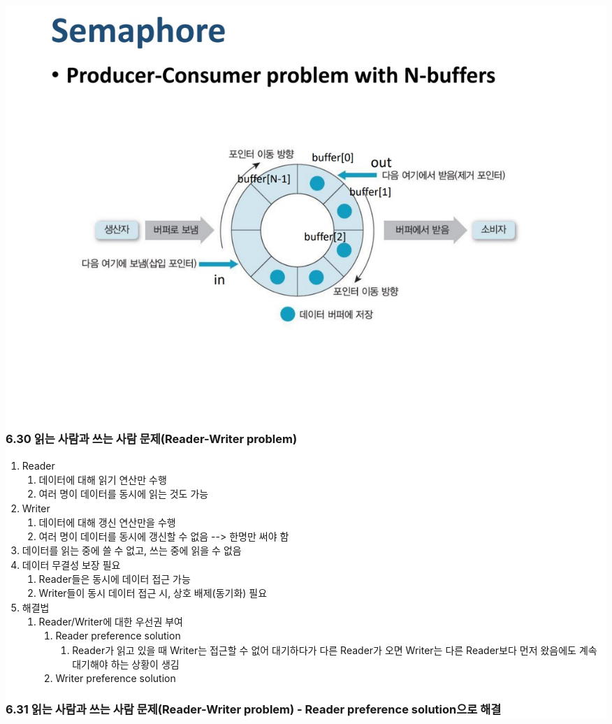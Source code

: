 ![image](/assets/images/os-lecture/lecture6/6.16.jpg)

### 6.30 읽는 사람과 쓰는 사람 문제(Reader-Writer problem)

1. Reader
   1. 데이터에 대해 읽기 연산만 수행
   2. 여러 명이 데이터를 동시에 읽는 것도 가능
2. Writer
   1. 데이터에 대해 갱신 연산만을 수행
   2. 여러 명이 데이터를 동시에 갱신할 수 없음 --> 한명만 써야 함
3. 데이터를 읽는 중에 쓸 수 없고, 쓰는 중에 읽을 수 없음
4. 데이터 무결성 보장 필요
   1. Reader들은 동시에 데이터 접근 가능
   2. Writer들이 동시 데이터 접근 시, 상호 배제(동기화) 필요
5. 해결법
   1. Reader/Writer에 대한 우선권 부여
      1. Reader preference solution
         1. Reader가 읽고 있을 때 Writer는 접근할 수 없어 대기하다가 다른 Reader가 오면 Writer는 다른 Reader보다 먼저 왔음에도 계속 대기해야 하는 상황이 생김
      2. Writer preference solution

### 6.31 읽는 사람과 쓰는 사람 문제(Reader-Writer problem) - Reader preference solution으로 해결
